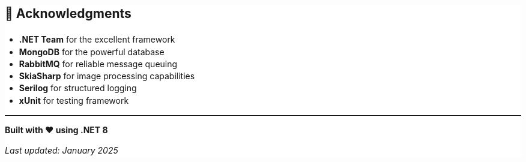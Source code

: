 ## 🙏 Acknowledgments

- **.NET Team** for the excellent framework
- **MongoDB** for the powerful database
- **RabbitMQ** for reliable message queuing
- **SkiaSharp** for image processing capabilities
- **Serilog** for structured logging
- **xUnit** for testing framework

---

**Built with ❤️ using .NET 8**

*Last updated: January 2025*
